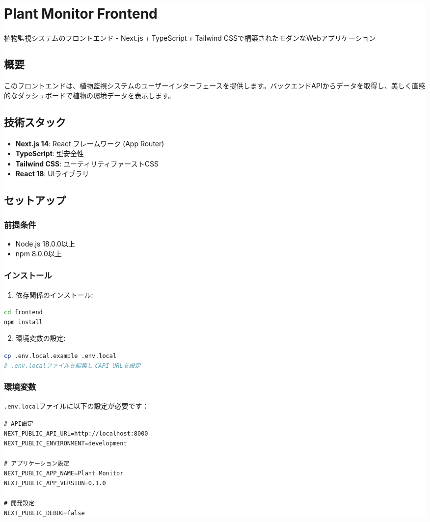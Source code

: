 # Plant Monitor Frontend

植物監視システムのフロントエンド - Next.js + TypeScript + Tailwind CSSで構築されたモダンなWebアプリケーション

## 概要

このフロントエンドは、植物監視システムのユーザーインターフェースを提供します。バックエンドAPIからデータを取得し、美しく直感的なダッシュボードで植物の環境データを表示します。

## 技術スタック

- **Next.js 14**: React フレームワーク (App Router)
- **TypeScript**: 型安全性
- **Tailwind CSS**: ユーティリティファーストCSS
- **React 18**: UIライブラリ

## セットアップ

### 前提条件

- Node.js 18.0.0以上
- npm 8.0.0以上

### インストール

1. 依存関係のインストール:
```bash
cd frontend
npm install
```

2. 環境変数の設定:
```bash
cp .env.local.example .env.local
# .env.localファイルを編集してAPI URLを設定
```

### 環境変数

`.env.local`ファイルに以下の設定が必要です：

```env
# API設定
NEXT_PUBLIC_API_URL=http://localhost:8000
NEXT_PUBLIC_ENVIRONMENT=development

# アプリケーション設定
NEXT_PUBLIC_APP_NAME=Plant Monitor
NEXT_PUBLIC_APP_VERSION=0.1.0

# 開発設定
NEXT_PUBLIC_DEBUG=false
```
